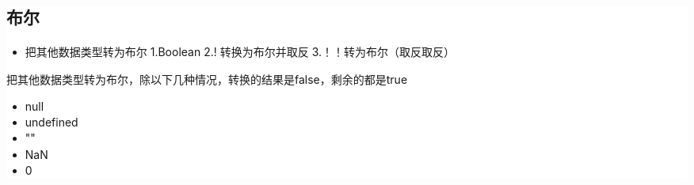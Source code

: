 
## 布尔
+ 把其他数据类型转为布尔
1.Boolean
2.! 转换为布尔并取反
3.！！转为布尔（取反取反）

把其他数据类型转为布尔，除以下几种情况，转换的结果是false，剩余的都是true
+ null
+ undefined
+ ""
+ NaN
+ 0
